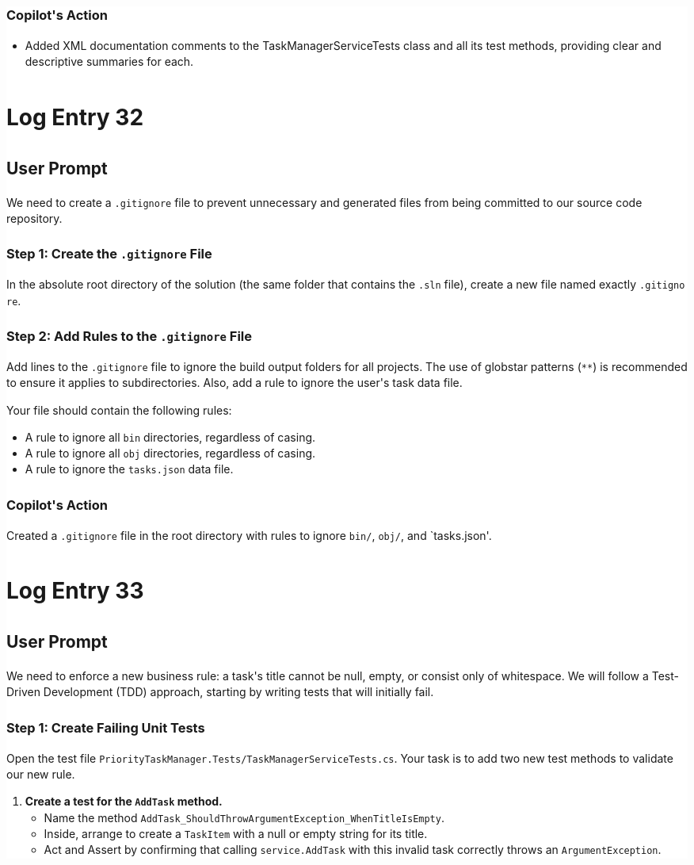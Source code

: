 ### Copilot's Action

- Added XML documentation comments to the TaskManagerServiceTests class and all its test methods, providing clear and descriptive summaries for each.

# Log Entry 32

## User Prompt

We need to create a `.gitignore` file to prevent unnecessary and generated files from being committed to our source code repository.

### **Step 1: Create the `.gitignore` File**

In the absolute root directory of the solution (the same folder that contains the `.sln` file), create a new file named exactly `.gitignore`.

### **Step 2: Add Rules to the `.gitignore` File**

Add lines to the `.gitignore` file to ignore the build output folders for all projects. The use of globstar patterns (`**`) is recommended to ensure it applies to subdirectories. Also, add a rule to ignore the user's task data file.

Your file should contain the following rules:

*   A rule to ignore all `bin` directories, regardless of casing.
*   A rule to ignore all `obj` directories, regardless of casing.
*   A rule to ignore the `tasks.json` data file.

### Copilot's Action

Created a `.gitignore` file in the root directory with rules to ignore `bin/`, `obj/`, and `tasks.json'.

# Log Entry 33

## User Prompt

We need to enforce a new business rule: a task's title cannot be null, empty, or consist only of whitespace. We will follow a Test-Driven Development (TDD) approach, starting by writing tests that will initially fail.

### **Step 1: Create Failing Unit Tests**

Open the test file `PriorityTaskManager.Tests/TaskManagerServiceTests.cs`. Your task is to add two new test methods to validate our new rule.

1.  **Create a test for the `AddTask` method.**
    *   Name the method `AddTask_ShouldThrowArgumentException_WhenTitleIsEmpty`.
    *   Inside, arrange to create a `TaskItem` with a null or empty string for its title.
    *   Act and Assert by confirming that calling `service.AddTask` with this invalid task correctly throws an `ArgumentException`.
